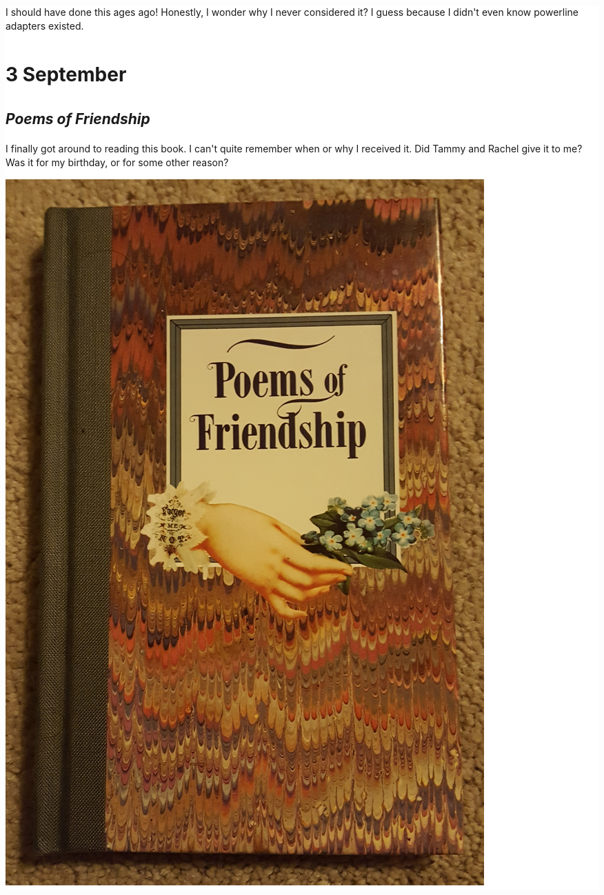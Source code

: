 I should have done this ages ago! Honestly, I wonder why I never considered it? I guess because I didn't even know powerline adapters existed.


# 3 September
## _Poems of Friendship_
I finally got around to reading this book. I can't quite remember when or why I received it. Did Tammy and Rachel give it to me? Was it for my birthday, or for some other reason?

![Poems of Friendship](/images/blog_september/poems_of_friendship.jpg)
